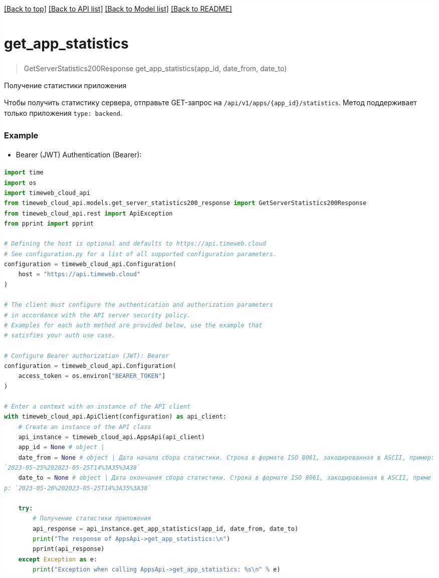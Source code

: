 [[Back to top]](#) [[Back to API list]](../README.md#documentation-for-api-endpoints) [[Back to Model list]](../README.md#documentation-for-models) [[Back to README]](../README.md)

# **get_app_statistics**
> GetServerStatistics200Response get_app_statistics(app_id, date_from, date_to)

Получение статистики приложения

Чтобы получить статистику сервера, отправьте GET-запрос на `/api/v1/apps/{app_id}/statistics`. Метод поддерживает только приложения `type: backend`.

### Example

* Bearer (JWT) Authentication (Bearer):
```python
import time
import os
import timeweb_cloud_api
from timeweb_cloud_api.models.get_server_statistics200_response import GetServerStatistics200Response
from timeweb_cloud_api.rest import ApiException
from pprint import pprint

# Defining the host is optional and defaults to https://api.timeweb.cloud
# See configuration.py for a list of all supported configuration parameters.
configuration = timeweb_cloud_api.Configuration(
    host = "https://api.timeweb.cloud"
)

# The client must configure the authentication and authorization parameters
# in accordance with the API server security policy.
# Examples for each auth method are provided below, use the example that
# satisfies your auth use case.

# Configure Bearer authorization (JWT): Bearer
configuration = timeweb_cloud_api.Configuration(
    access_token = os.environ["BEARER_TOKEN"]
)

# Enter a context with an instance of the API client
with timeweb_cloud_api.ApiClient(configuration) as api_client:
    # Create an instance of the API class
    api_instance = timeweb_cloud_api.AppsApi(api_client)
    app_id = None # object | 
    date_from = None # object | Дата начала сбора статистики. Строка в формате ISO 8061, закодированная в ASCII, пример: `2023-05-25%202023-05-25T14%3A35%3A38`
    date_to = None # object | Дата окончания сбора статистики. Строка в формате ISO 8061, закодированная в ASCII, пример: `2023-05-26%202023-05-25T14%3A35%3A38`

    try:
        # Получение статистики приложения
        api_response = api_instance.get_app_statistics(app_id, date_from, date_to)
        print("The response of AppsApi->get_app_statistics:\n")
        pprint(api_response)
    except Exception as e:
        print("Exception when calling AppsApi->get_app_statistics: %s\n" % e)
```

